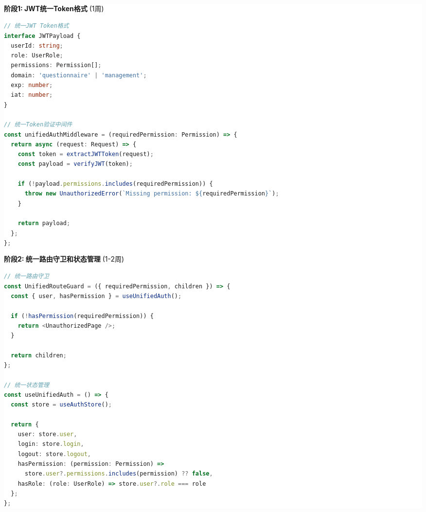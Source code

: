 **阶段1: JWT统一Token格式** (1周)
```typescript
// 统一JWT Token格式
interface JWTPayload {
  userId: string;
  role: UserRole;
  permissions: Permission[];
  domain: 'questionnaire' | 'management';
  exp: number;
  iat: number;
}

// 统一Token验证中间件
const unifiedAuthMiddleware = (requiredPermission: Permission) => {
  return async (request: Request) => {
    const token = extractJWTToken(request);
    const payload = verifyJWT(token);

    if (!payload.permissions.includes(requiredPermission)) {
      throw new UnauthorizedError(`Missing permission: ${requiredPermission}`);
    }

    return payload;
  };
};
```

**阶段2: 统一路由守卫和状态管理** (1-2周)
```typescript
// 统一路由守卫
const UnifiedRouteGuard = ({ requiredPermission, children }) => {
  const { user, hasPermission } = useUnifiedAuth();

  if (!hasPermission(requiredPermission)) {
    return <UnauthorizedPage />;
  }

  return children;
};

// 统一状态管理
const useUnifiedAuth = () => {
  const store = useAuthStore();

  return {
    user: store.user,
    login: store.login,
    logout: store.logout,
    hasPermission: (permission: Permission) =>
      store.user?.permissions.includes(permission) ?? false,
    hasRole: (role: UserRole) => store.user?.role === role
  };
};
```
